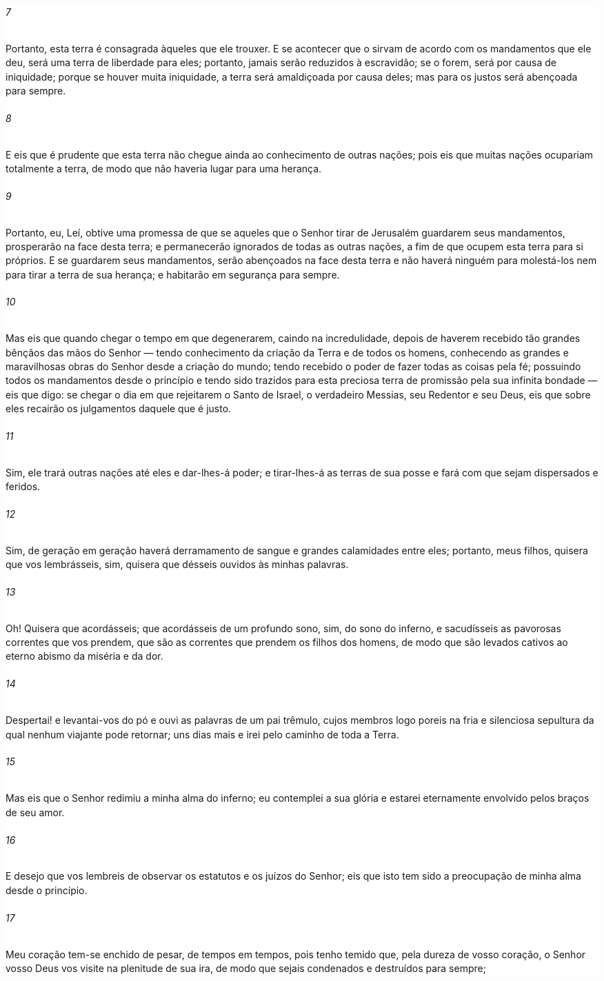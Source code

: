 ###### 7 
Portanto, esta terra é consagrada àqueles que ele trouxer. E se acontecer que o sirvam de acordo com os mandamentos que ele deu, será uma terra de liberdade para eles; portanto, jamais serão reduzidos à escravidão; se o forem, será por causa de iniquidade; porque se houver muita iniquidade, a terra será amaldiçoada por causa deles; mas para os justos será abençoada para sempre.

###### 8 
E eis que é prudente que esta terra não chegue ainda ao conhecimento de outras nações; pois eis que muitas nações ocupariam totalmente a terra, de modo que não haveria lugar para uma herança.

###### 9 
Portanto, eu, Leí, obtive uma promessa de que se aqueles que o Senhor tirar de Jerusalém guardarem seus mandamentos, prosperarão na face desta terra; e permanecerão ignorados de todas as outras nações, a fim de que ocupem esta terra para si próprios. E se guardarem seus mandamentos, serão abençoados na face desta terra e não haverá ninguém para molestá-los nem para tirar a terra de sua herança; e habitarão em segurança para sempre.

###### 10 
Mas eis que quando chegar o tempo em que degenerarem, caindo na incredulidade, depois de haverem recebido tão grandes bênçãos das mãos do Senhor — tendo conhecimento da criação da Terra e de todos os homens, conhecendo as grandes e maravilhosas obras do Senhor desde a criação do mundo; tendo recebido o poder de fazer todas as coisas pela fé; possuindo todos os mandamentos desde o princípio e tendo sido trazidos para esta preciosa terra de promissão pela sua infinita bondade — eis que digo: se chegar o dia em que rejeitarem o Santo de Israel, o verdadeiro Messias, seu Redentor e seu Deus, eis que sobre eles recairão os julgamentos daquele que é justo.

###### 11 
Sim, ele trará outras nações até eles e dar-lhes-á poder; e tirar-lhes-á as terras de sua posse e fará com que sejam dispersados e feridos.

###### 12 
Sim, de geração em geração haverá derramamento de sangue e grandes calamidades entre eles; portanto, meus filhos, quisera que vos lembrásseis, sim, quisera que désseis ouvidos às minhas palavras.

###### 13 
Oh! Quisera que acordásseis; que acordásseis de um profundo sono, sim, do sono do inferno, e sacudísseis as pavorosas correntes que vos prendem, que são as correntes que prendem os filhos dos homens, de modo que são levados cativos ao eterno abismo da miséria e da dor.

###### 14 
Despertai! e levantai-vos do pó e ouvi as palavras de um pai trêmulo, cujos membros logo poreis na fria e silenciosa sepultura da qual nenhum viajante pode retornar; uns dias mais e irei pelo caminho de toda a Terra.

###### 15 
Mas eis que o Senhor redimiu a minha alma do inferno; eu contemplei a sua glória e estarei eternamente envolvido pelos braços de seu amor.

###### 16 
E desejo que vos lembreis de observar os estatutos e os juízos do Senhor; eis que isto tem sido a preocupação de minha alma desde o princípio.

###### 17 
Meu coração tem-se enchido de pesar, de tempos em tempos, pois tenho temido que, pela dureza de vosso coração, o Senhor vosso Deus vos visite na plenitude de sua ira, de modo que sejais condenados e destruídos para sempre;

